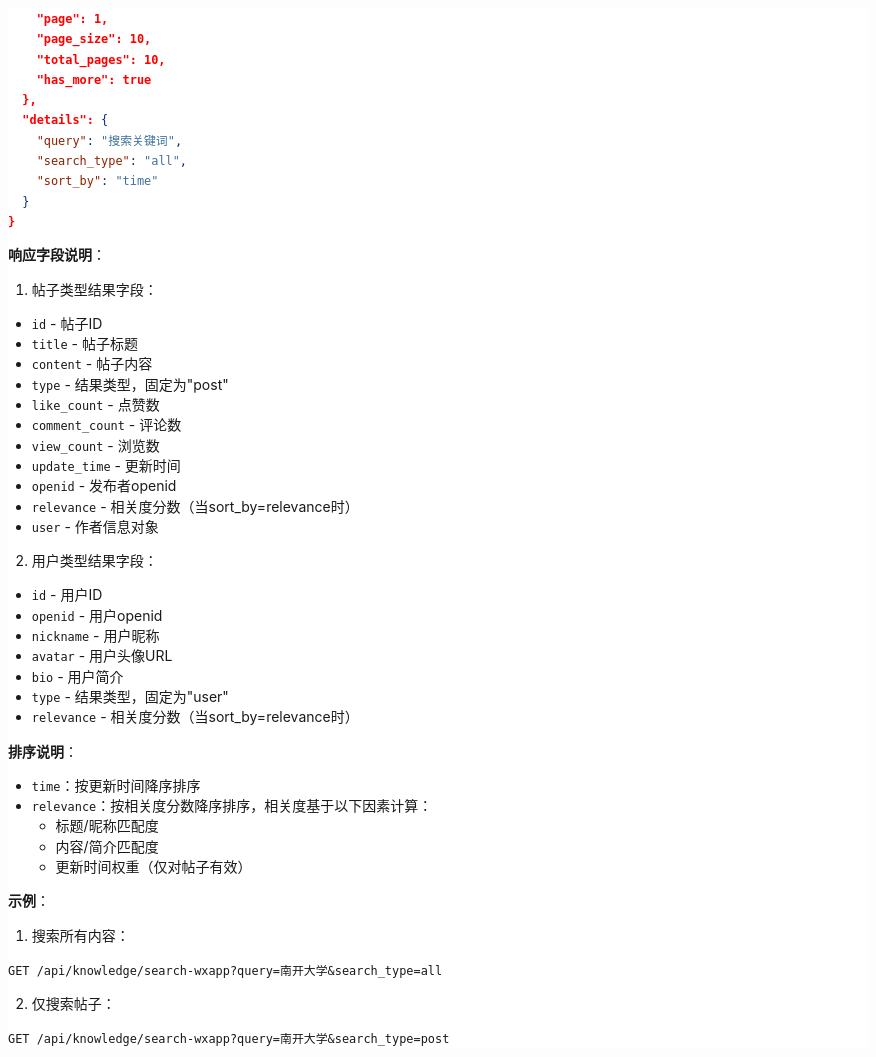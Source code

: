 ```json
    "page": 1,
    "page_size": 10,
    "total_pages": 10,
    "has_more": true
  },
  "details": {
    "query": "搜索关键词",
    "search_type": "all",
    "sort_by": "time"
  }
}
```

**响应字段说明**：

1. 帖子类型结果字段：
- `id` - 帖子ID
- `title` - 帖子标题
- `content` - 帖子内容
- `type` - 结果类型，固定为"post"
- `like_count` - 点赞数
- `comment_count` - 评论数
- `view_count` - 浏览数
- `update_time` - 更新时间
- `openid` - 发布者openid
- `relevance` - 相关度分数（当sort_by=relevance时）
- `user` - 作者信息对象

2. 用户类型结果字段：
- `id` - 用户ID
- `openid` - 用户openid
- `nickname` - 用户昵称
- `avatar` - 用户头像URL
- `bio` - 用户简介
- `type` - 结果类型，固定为"user"
- `relevance` - 相关度分数（当sort_by=relevance时）

**排序说明**：
- `time`：按更新时间降序排序
- `relevance`：按相关度分数降序排序，相关度基于以下因素计算：
  - 标题/昵称匹配度
  - 内容/简介匹配度
  - 更新时间权重（仅对帖子有效）

**示例**：

1. 搜索所有内容：
```
GET /api/knowledge/search-wxapp?query=南开大学&search_type=all
```

2. 仅搜索帖子：
```
GET /api/knowledge/search-wxapp?query=南开大学&search_type=post
```
